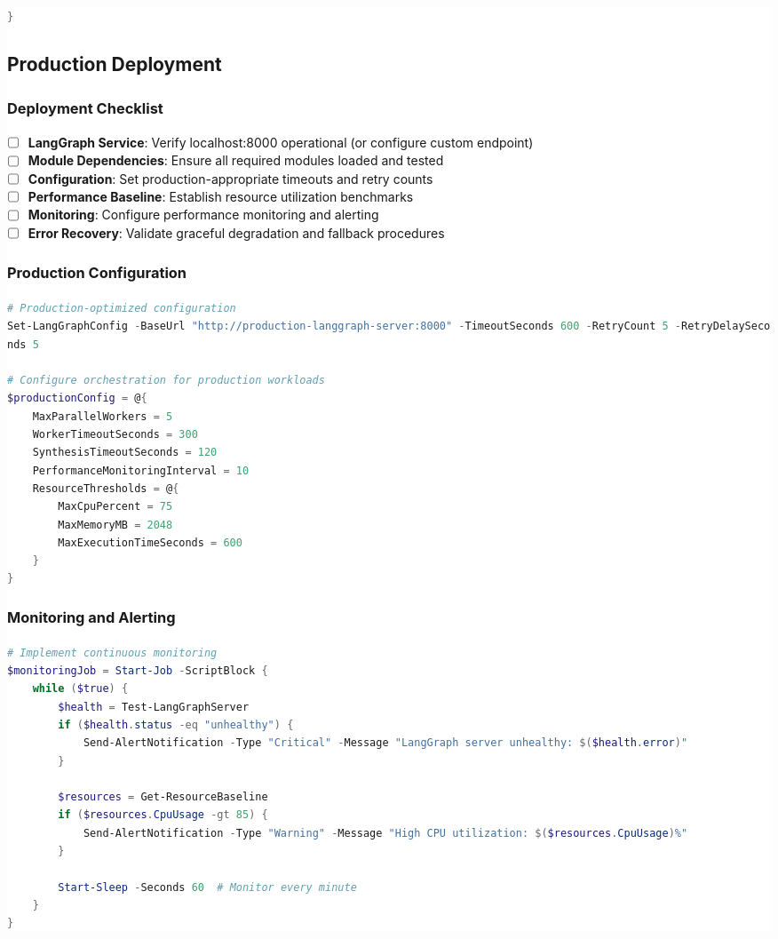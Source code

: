```powershell
}
```

## Production Deployment

### Deployment Checklist
- [ ] **LangGraph Service**: Verify localhost:8000 operational (or configure custom endpoint)
- [ ] **Module Dependencies**: Ensure all required modules loaded and tested
- [ ] **Configuration**: Set production-appropriate timeouts and retry counts
- [ ] **Performance Baseline**: Establish resource utilization benchmarks
- [ ] **Monitoring**: Configure performance monitoring and alerting
- [ ] **Error Recovery**: Validate graceful degradation and fallback procedures

### Production Configuration
```powershell
# Production-optimized configuration
Set-LangGraphConfig -BaseUrl "http://production-langgraph-server:8000" -TimeoutSeconds 600 -RetryCount 5 -RetryDelaySeconds 5

# Configure orchestration for production workloads
$productionConfig = @{
    MaxParallelWorkers = 5
    WorkerTimeoutSeconds = 300
    SynthesisTimeoutSeconds = 120
    PerformanceMonitoringInterval = 10
    ResourceThresholds = @{
        MaxCpuPercent = 75
        MaxMemoryMB = 2048
        MaxExecutionTimeSeconds = 600
    }
}
```

### Monitoring and Alerting
```powershell
# Implement continuous monitoring
$monitoringJob = Start-Job -ScriptBlock {
    while ($true) {
        $health = Test-LangGraphServer
        if ($health.status -eq "unhealthy") {
            Send-AlertNotification -Type "Critical" -Message "LangGraph server unhealthy: $($health.error)"
        }
        
        $resources = Get-ResourceBaseline
        if ($resources.CpuUsage -gt 85) {
            Send-AlertNotification -Type "Warning" -Message "High CPU utilization: $($resources.CpuUsage)%"
        }
        
        Start-Sleep -Seconds 60  # Monitor every minute
    }
}
```

